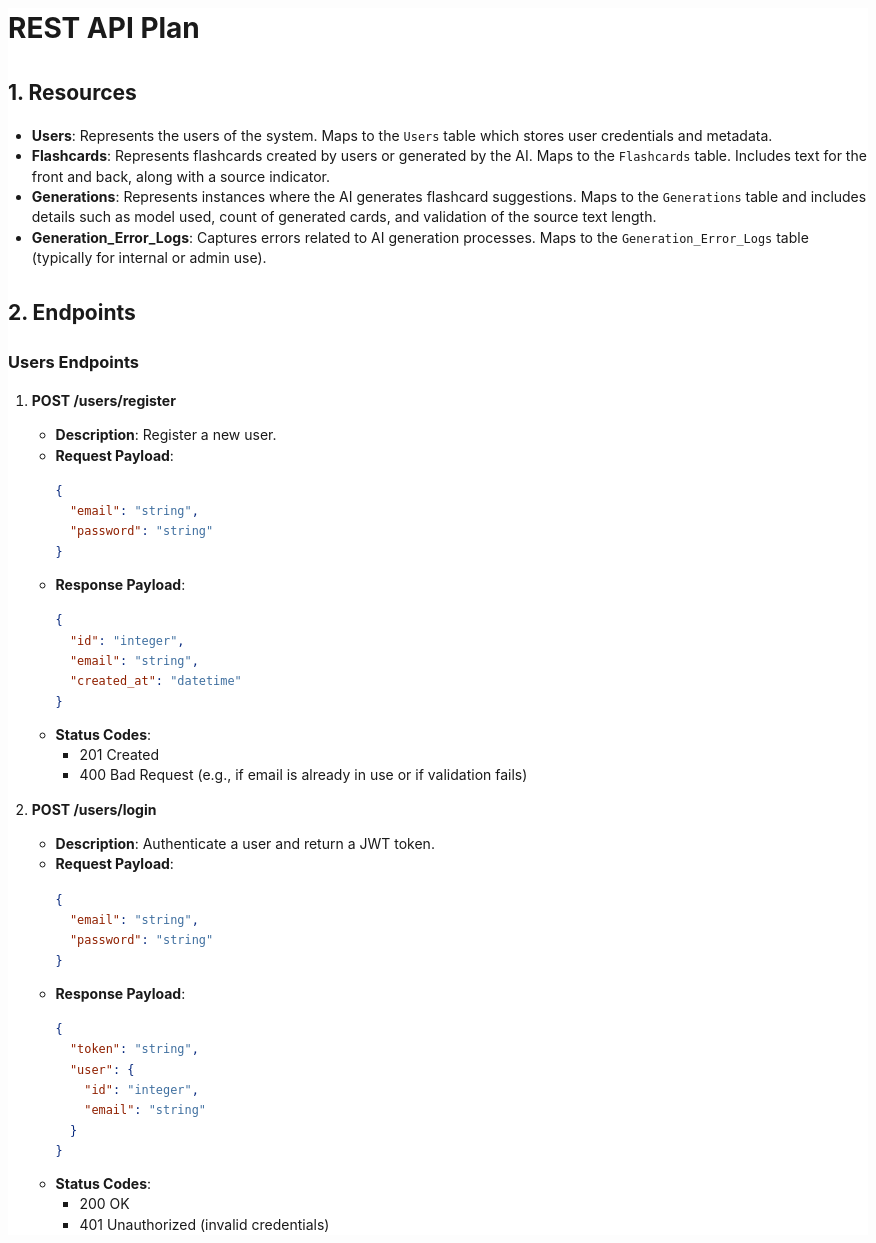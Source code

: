 # REST API Plan

## 1. Resources

- **Users**: Represents the users of the system. Maps to the `Users` table which stores user credentials and metadata.
- **Flashcards**: Represents flashcards created by users or generated by the AI. Maps to the `Flashcards` table. Includes text for the front and back, along with a source indicator.
- **Generations**: Represents instances where the AI generates flashcard suggestions. Maps to the `Generations` table and includes details such as model used, count of generated cards, and validation of the source text length.
- **Generation_Error_Logs**: Captures errors related to AI generation processes. Maps to the `Generation_Error_Logs` table (typically for internal or admin use).

## 2. Endpoints

### Users Endpoints

1. **POST /users/register**
   - **Description**: Register a new user.
   - **Request Payload**:
     ```json
     {
       "email": "string",
       "password": "string"
     }
     ```
   - **Response Payload**:
     ```json
     {
       "id": "integer",
       "email": "string",
       "created_at": "datetime"
     }
     ```
   - **Status Codes**:
     - 201 Created
     - 400 Bad Request (e.g., if email is already in use or if validation fails)

2. **POST /users/login**
   - **Description**: Authenticate a user and return a JWT token.
   - **Request Payload**:
     ```json
     {
       "email": "string",
       "password": "string"
     }
     ```
   - **Response Payload**:
     ```json
     {
       "token": "string",
       "user": {
         "id": "integer",
         "email": "string"
       }
     }
     ```
   - **Status Codes**:
     - 200 OK
     - 401 Unauthorized (invalid credentials)
